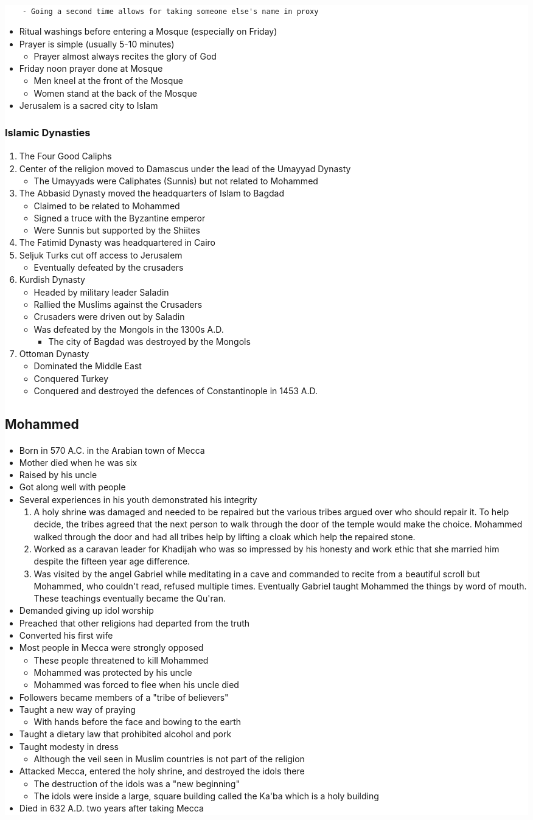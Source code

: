 		- Going a second time allows for taking someone else's name in proxy
- Ritual washings before entering a Mosque (especially on Friday)
- Prayer is simple (usually 5-10 minutes)
	- Prayer almost always recites the glory of God
- Friday noon prayer done at Mosque
	- Men kneel at the front of the Mosque
	- Women stand at the back of the Mosque
- Jerusalem is a sacred city to Islam

### Islamic Dynasties
1. The Four Good Caliphs
1. Center of the religion moved to Damascus under the lead of the Umayyad Dynasty
	- The Umayyads were Caliphates (Sunnis) but not related to Mohammed
1. The Abbasid Dynasty moved the headquarters of Islam to Bagdad
	- Claimed to be related to Mohammed
	- Signed a truce with the Byzantine emperor
	- Were Sunnis but supported by the Shiites
1. The Fatimid Dynasty was headquartered in Cairo
1. Seljuk Turks cut off access to Jerusalem
	- Eventually defeated by the crusaders
1. Kurdish Dynasty
	- Headed by military leader Saladin
	- Rallied the Muslims against the Crusaders
	- Crusaders were driven out by Saladin
	- Was defeated by the Mongols in the 1300s A.D.
		- The city of Bagdad was destroyed by the Mongols
1. Ottoman Dynasty
	- Dominated the Middle East
	- Conquered Turkey
	- Conquered and destroyed the defences of Constantinople in 1453 A.D.

## Mohammed
- Born in 570 A.C. in the Arabian town of Mecca
- Mother died when he was six
- Raised by his uncle
- Got along well with people
- Several experiences in his youth demonstrated his integrity
	1. A holy shrine was damaged and needed to be repaired but the various tribes argued over who should repair it. To help decide, the tribes agreed that the next person to walk through the door of the temple would make the choice. Mohammed walked through the door and had all tribes help by lifting a cloak which help the repaired stone.
	1. Worked as a caravan leader for Khadijah who was so impressed by his honesty and work ethic that she married him despite the fifteen year age difference.
	1. Was visited by the angel Gabriel while meditating in a cave and commanded to recite from a beautiful scroll but Mohammed, who couldn't read, refused multiple times. Eventually Gabriel taught Mohammed the things by word of mouth. These teachings eventually became the Qu'ran.
- Demanded giving up idol worship
- Preached that other religions had departed from the truth
- Converted his first wife
- Most people in Mecca were strongly opposed
	- These people threatened to kill Mohammed
	- Mohammed was protected by his uncle
	- Mohammed was forced to flee when his uncle died
- Followers became members of a "tribe of believers"
- Taught a new way of praying
	- With hands before the face and bowing to the earth
- Taught a dietary law that prohibited alcohol and pork
- Taught modesty in dress
	- Although the veil seen in Muslim countries is not part of the religion
- Attacked Mecca, entered the holy shrine, and destroyed the idols there
	- The destruction of the idols was a "new beginning"
	- The idols were inside a large, square building called the Ka'ba which is a holy building
- Died in 632 A.D. two years after taking Mecca